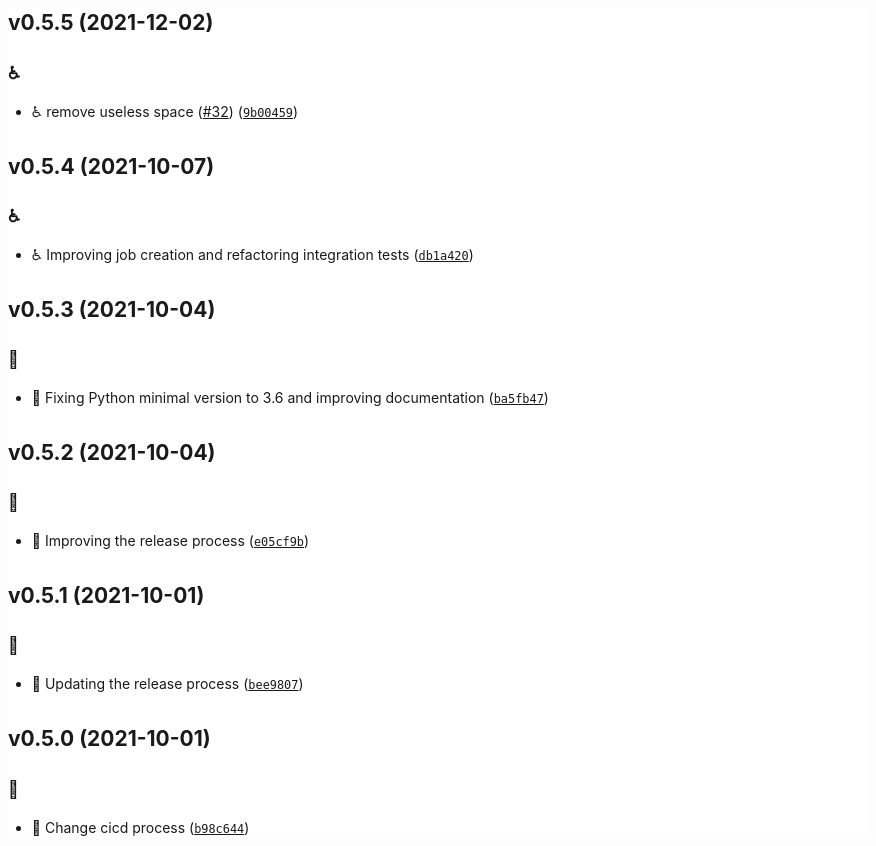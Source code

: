 ## v0.5.5 (2021-12-02)
### :wheelchair:
* :wheelchair: remove useless space ([#32](https://github.com/saagie/api-saagie/issues/32)) ([`9b00459`](https://github.com/saagie/api-saagie/commit/9b00459148d2f1187c0187349e8fee7bee76c1dc))

## v0.5.4 (2021-10-07)
### :wheelchair:
* :wheelchair: Improving job creation and refactoring integration tests ([`db1a420`](https://github.com/saagie/api-saagie/commit/db1a42085e053b20c04d58cefb1f98e7ee87986f))

## v0.5.3 (2021-10-04)
### :robot:
* :robot:  Fixing Python minimal version to 3.6 and improving documentation    ([`ba5fb47`](https://github.com/saagie/api-saagie/commit/ba5fb47b981201e22a6d8808a623bc2b02ba2dcf))

## v0.5.2 (2021-10-04)
### :robot:
* :robot:  Improving the release process ([`e05cf9b`](https://github.com/saagie/api-saagie/commit/e05cf9b0994280e31822d23d4e6b7978b04934bc))

## v0.5.1 (2021-10-01)
### :robot:
* :robot: Updating the release process ([`bee9807`](https://github.com/saagie/api-saagie/commit/bee98078dce9e265fb64c14c69d5048c117272f6))

## v0.5.0 (2021-10-01)
### :robot:
* :robot: Change cicd process ([`b98c644`](https://github.com/saagie/api-saagie/commit/b98c64414757674cf370cc07706e7cf42ac84911))

